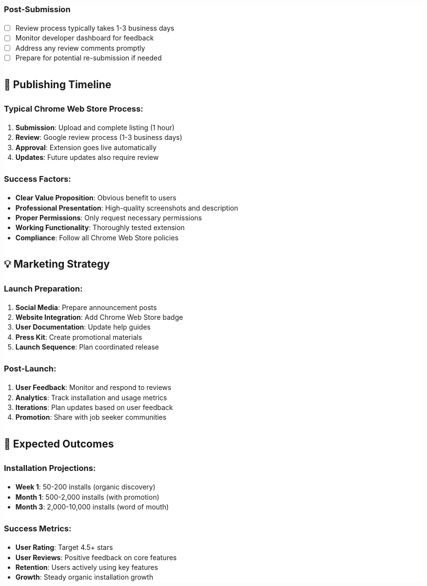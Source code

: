 ### Post-Submission
- [ ] Review process typically takes 1-3 business days
- [ ] Monitor developer dashboard for feedback
- [ ] Address any review comments promptly
- [ ] Prepare for potential re-submission if needed

## 🚀 Publishing Timeline

### Typical Chrome Web Store Process:
1. **Submission**: Upload and complete listing (1 hour)
2. **Review**: Google review process (1-3 business days)
3. **Approval**: Extension goes live automatically
4. **Updates**: Future updates also require review

### Success Factors:
- **Clear Value Proposition**: Obvious benefit to users
- **Professional Presentation**: High-quality screenshots and description
- **Proper Permissions**: Only request necessary permissions
- **Working Functionality**: Thoroughly tested extension
- **Compliance**: Follow all Chrome Web Store policies

## 💡 Marketing Strategy

### Launch Preparation:
1. **Social Media**: Prepare announcement posts
2. **Website Integration**: Add Chrome Web Store badge
3. **User Documentation**: Update help guides
4. **Press Kit**: Create promotional materials
5. **Launch Sequence**: Plan coordinated release

### Post-Launch:
1. **User Feedback**: Monitor and respond to reviews
2. **Analytics**: Track installation and usage metrics
3. **Iterations**: Plan updates based on user feedback
4. **Promotion**: Share with job seeker communities

## 🎯 Expected Outcomes

### Installation Projections:
- **Week 1**: 50-200 installs (organic discovery)
- **Month 1**: 500-2,000 installs (with promotion)
- **Month 3**: 2,000-10,000 installs (word of mouth)

### Success Metrics:
- **User Rating**: Target 4.5+ stars
- **User Reviews**: Positive feedback on core features
- **Retention**: Users actively using key features
- **Growth**: Steady organic installation growth
